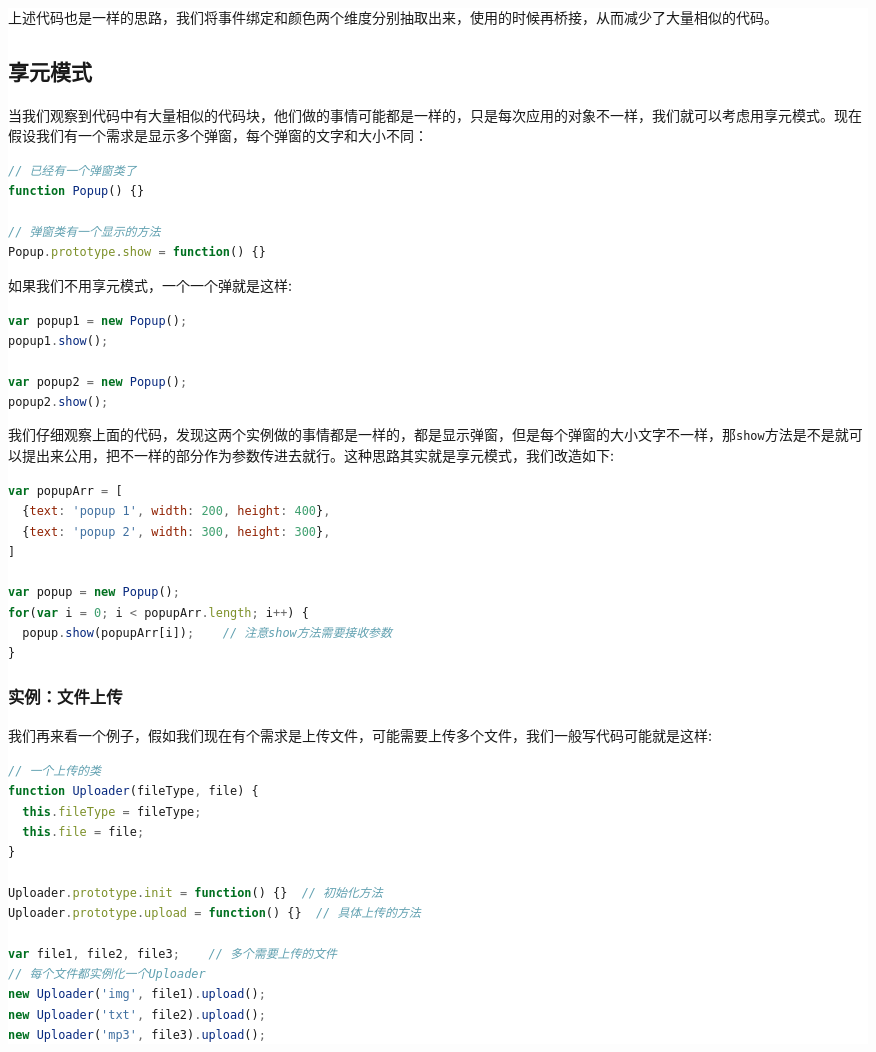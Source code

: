 上述代码也是一样的思路，我们将事件绑定和颜色两个维度分别抽取出来，使用的时候再桥接，从而减少了大量相似的代码。

## 享元模式

当我们观察到代码中有大量相似的代码块，他们做的事情可能都是一样的，只是每次应用的对象不一样，我们就可以考虑用享元模式。现在假设我们有一个需求是显示多个弹窗，每个弹窗的文字和大小不同：

```javascript
// 已经有一个弹窗类了
function Popup() {}

// 弹窗类有一个显示的方法
Popup.prototype.show = function() {}
```

如果我们不用享元模式，一个一个弹就是这样:

```javascript
var popup1 = new Popup();
popup1.show();

var popup2 = new Popup();
popup2.show();
```

我们仔细观察上面的代码，发现这两个实例做的事情都是一样的，都是显示弹窗，但是每个弹窗的大小文字不一样，那`show`方法是不是就可以提出来公用，把不一样的部分作为参数传进去就行。这种思路其实就是享元模式，我们改造如下:

```javascript
var popupArr = [
  {text: 'popup 1', width: 200, height: 400},
  {text: 'popup 2', width: 300, height: 300},
]

var popup = new Popup();
for(var i = 0; i < popupArr.length; i++) {
  popup.show(popupArr[i]);    // 注意show方法需要接收参数
}
```

### 实例：文件上传

我们再来看一个例子，假如我们现在有个需求是上传文件，可能需要上传多个文件，我们一般写代码可能就是这样:

```javascript
// 一个上传的类
function Uploader(fileType, file) {
  this.fileType = fileType;
  this.file = file;
}

Uploader.prototype.init = function() {}  // 初始化方法
Uploader.prototype.upload = function() {}  // 具体上传的方法

var file1, file2, file3;    // 多个需要上传的文件
// 每个文件都实例化一个Uploader
new Uploader('img', file1).upload();
new Uploader('txt', file2).upload();     
new Uploader('mp3', file3).upload();  
```
